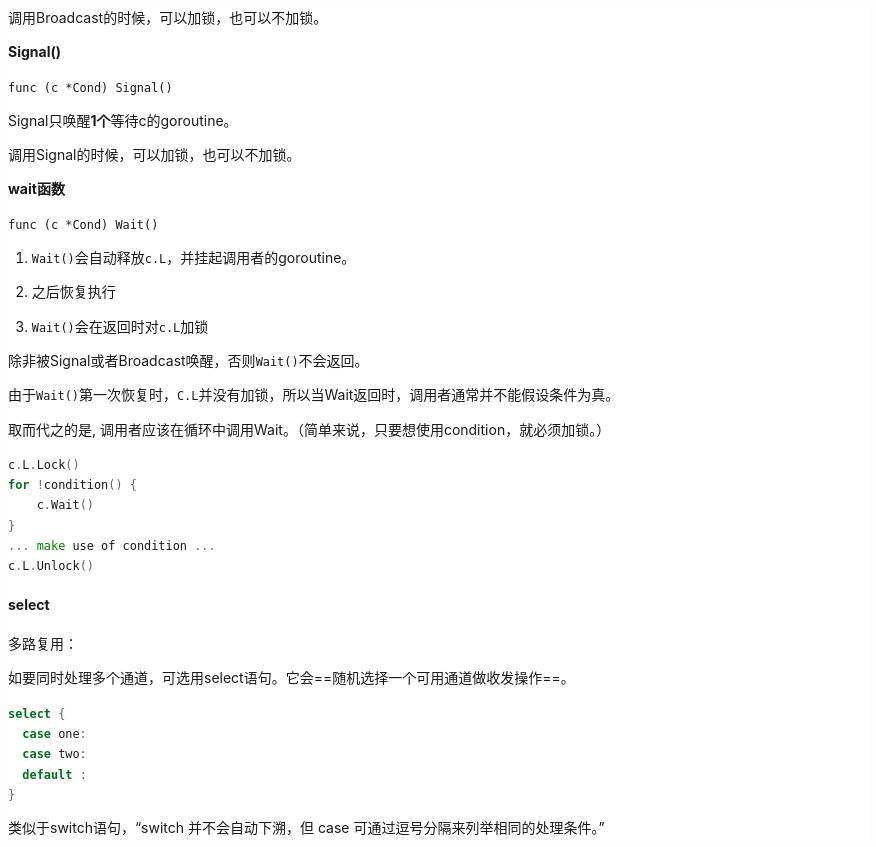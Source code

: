 调用Broadcast的时候，可以加锁，也可以不加锁。



**Signal()**

```
func (c *Cond) Signal()
```

Signal只唤醒**1个**等待c的goroutine。

调用Signal的时候，可以加锁，也可以不加锁。



**wait函数**

```
func (c *Cond) Wait()
```

1. `Wait()`会自动释放`c.L`，并挂起调用者的goroutine。

2. 之后恢复执行

3. `Wait()`会在返回时对`c.L`加锁

   

除非被Signal或者Broadcast唤醒，否则`Wait()`不会返回。

由于`Wait()`第一次恢复时，`C.L`并没有加锁，所以当Wait返回时，调用者通常并不能假设条件为真。

取而代之的是, 调用者应该在循环中调用Wait。（简单来说，只要想使用condition，就必须加锁。）

```go
c.L.Lock()
for !condition() {
    c.Wait()
}
... make use of condition ...
c.L.Unlock()
```



#### select

多路复用：

如要同时处理多个通道，可选用select语句。它会==随机选择一个可用通道做收发操作==。

```go
select {
  case one:
  case two:
  default :
}
```

类似于switch语句，“switch 并不会自动下溯，但 case 可通过逗号分隔来列举相同的处理条件。”


